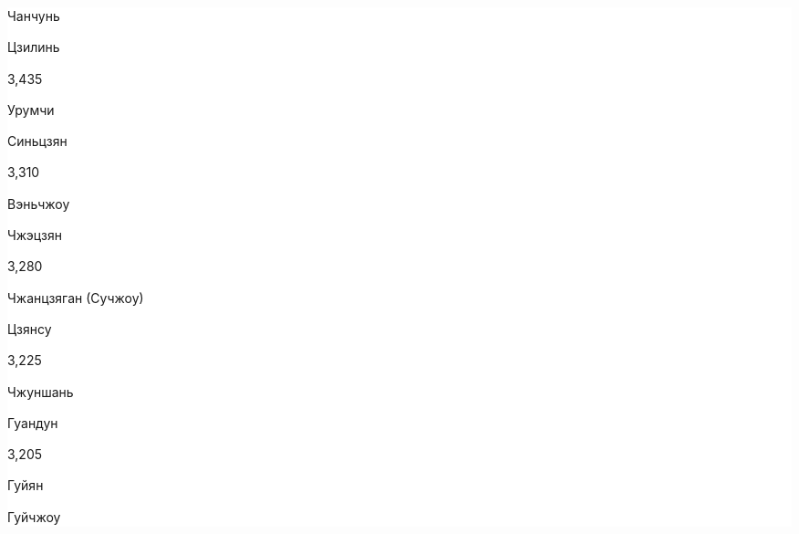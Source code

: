 




Чанчунь


Цзилинь


3,435






Урумчи


Синьцзян


3,310






Вэньчжоу


Чжэцзян


3,280








Чжанцзяган (Сучжоу)




Цзянсу


3,225






Чжуншань


Гуандун


3,205






Гуйян


Гуйчжоу
